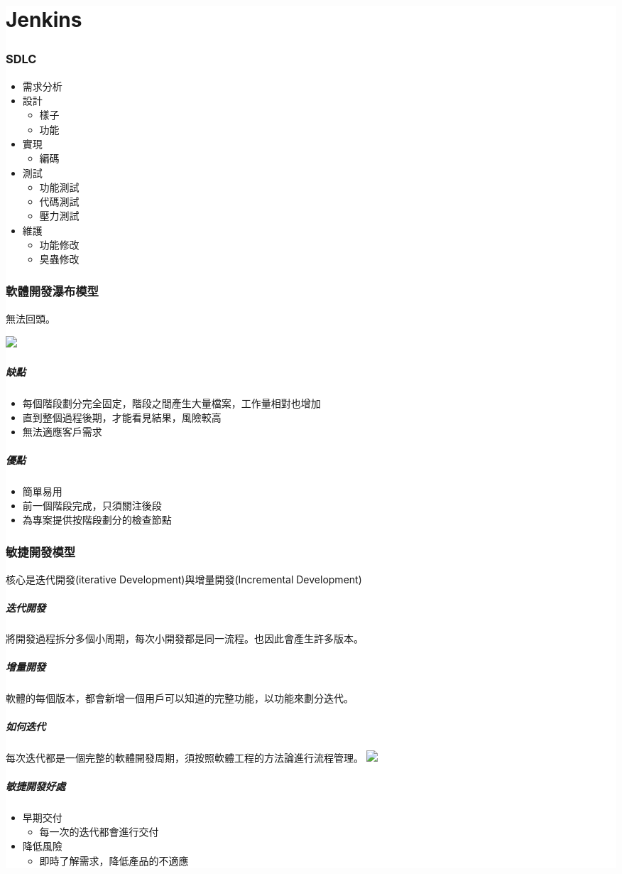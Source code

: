 # Jenkins
### SDLC
- 需求分析
- 設計
    - 樣子
    - 功能
- 實現
    - 編碼
- 測試
    - 功能測試
    - 代碼測試
    - 壓力測試
- 維護
    - 功能修改
    - 臭蟲修改

### 軟體開發瀑布模型
無法回頭。

![](https://upload.wikimedia.org/wikipedia/commons/thumb/e/e2/Waterfall_model.svg/1200px-Waterfall_model.svg.png)

##### 缺點
- 每個階段劃分完全固定，階段之間產生大量檔案，工作量相對也增加
- 直到整個過程後期，才能看見結果，風險較高
- 無法適應客戶需求

##### 優點
- 簡單易用
- 前一個階段完成，只須關注後段
- 為專案提供按階段劃分的檢查節點

### 敏捷開發模型
核心是迭代開發(iterative Development)與增量開發(Incremental Development)

##### 迭代開發
將開發過程拆分多個小周期，每次小開發都是同一流程。也因此會產生許多版本。
##### 增量開發
軟體的每個版本，都會新增一個用戶可以知道的完整功能，以功能來劃分迭代。

##### 如何迭代
每次迭代都是一個完整的軟體開發周期，須按照軟體工程的方法論進行流程管理。
![](https://nullsweep.com/content/images/2019/04/security_with_agile_development.png)

##### 敏捷開發好處
- 早期交付
    - 每一次的迭代都會進行交付
- 降低風險
    - 即時了解需求，降低產品的不適應
